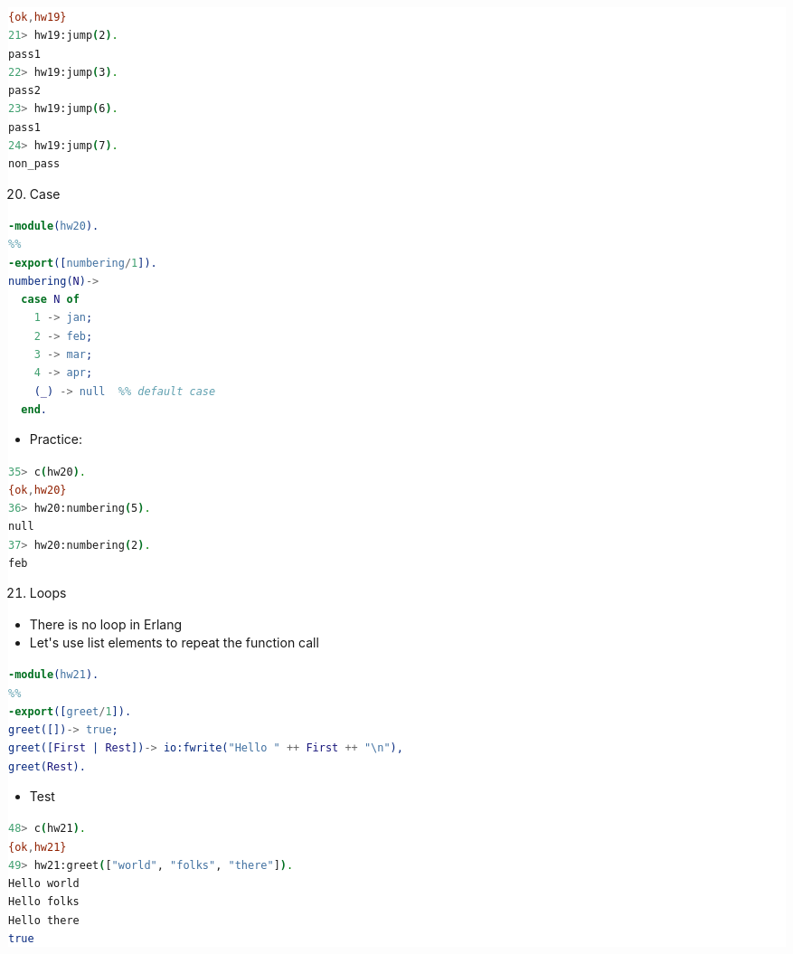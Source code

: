 ```bash
{ok,hw19}
21> hw19:jump(2).
pass1
22> hw19:jump(3).
pass2
23> hw19:jump(6).
pass1
24> hw19:jump(7).
non_pass
```

20. Case
```erl
-module(hw20).
%%
-export([numbering/1]).
numbering(N)->
  case N of
    1 -> jan;
    2 -> feb;
    3 -> mar;
    4 -> apr;
    (_) -> null  %% default case
  end.
```
- Practice:
```bash
35> c(hw20).          
{ok,hw20}
36> hw20:numbering(5).
null
37> hw20:numbering(2).
feb
```

21. Loops
- There is no loop in Erlang
- Let's use list elements to repeat the function call
```erl
-module(hw21).
%%
-export([greet/1]).
greet([])-> true;
greet([First | Rest])-> io:fwrite("Hello " ++ First ++ "\n"),
greet(Rest).
```
- Test
```bash
48> c(hw21).                                
{ok,hw21}
49> hw21:greet(["world", "folks", "there"]).
Hello world
Hello folks
Hello there
true
```
